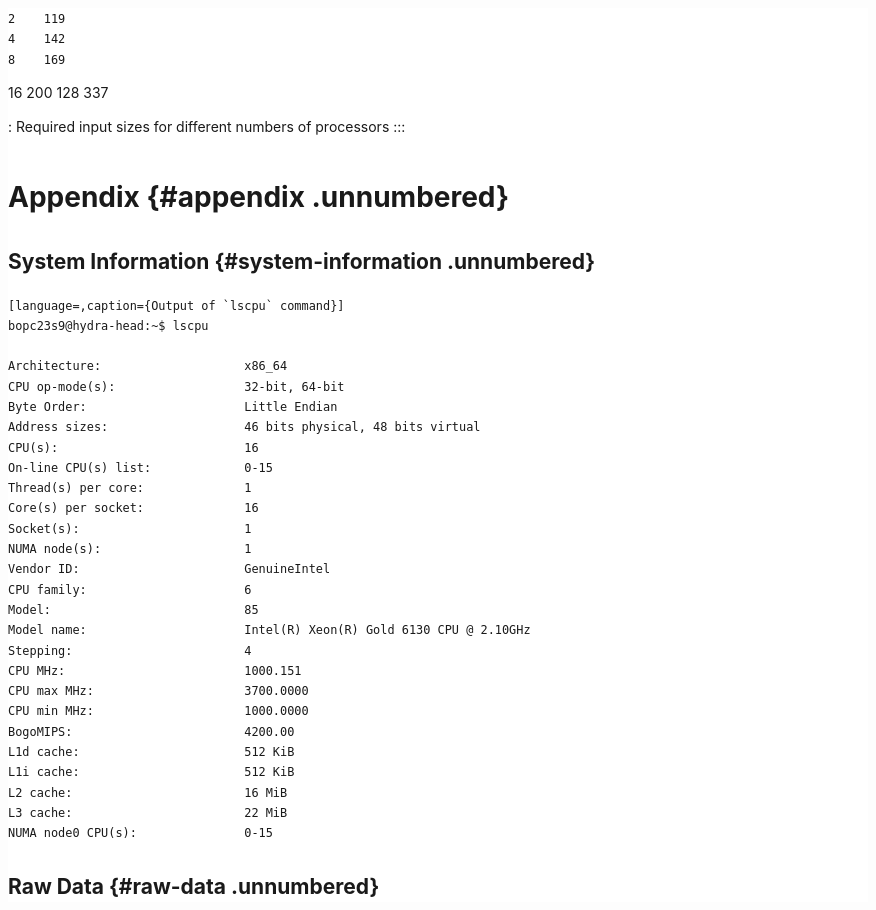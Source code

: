     2    119
    4    142
    8    169

16 200
128 337

: Required input sizes for different numbers of processors
:::

# Appendix {#appendix .unnumbered}

## System Information {#system-information .unnumbered}

    [language=,caption={Output of `lscpu` command}]
    bopc23s9@hydra-head:~$ lscpu

    Architecture:                    x86_64
    CPU op-mode(s):                  32-bit, 64-bit
    Byte Order:                      Little Endian
    Address sizes:                   46 bits physical, 48 bits virtual
    CPU(s):                          16
    On-line CPU(s) list:             0-15
    Thread(s) per core:              1
    Core(s) per socket:              16
    Socket(s):                       1
    NUMA node(s):                    1
    Vendor ID:                       GenuineIntel
    CPU family:                      6
    Model:                           85
    Model name:                      Intel(R) Xeon(R) Gold 6130 CPU @ 2.10GHz
    Stepping:                        4
    CPU MHz:                         1000.151
    CPU max MHz:                     3700.0000
    CPU min MHz:                     1000.0000
    BogoMIPS:                        4200.00
    L1d cache:                       512 KiB
    L1i cache:                       512 KiB
    L2 cache:                        16 MiB
    L3 cache:                        22 MiB
    NUMA node0 CPU(s):               0-15

## Raw Data {#raw-data .unnumbered}
